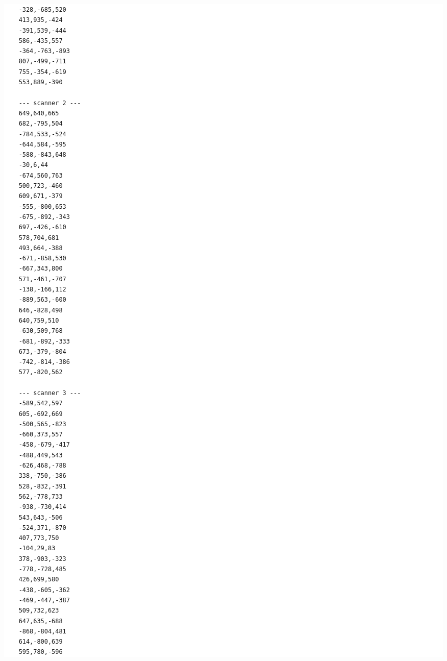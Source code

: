 ```
    -328,-685,520
    413,935,-424
    -391,539,-444
    586,-435,557
    -364,-763,-893
    807,-499,-711
    755,-354,-619
    553,889,-390

    --- scanner 2 ---
    649,640,665
    682,-795,504
    -784,533,-524
    -644,584,-595
    -588,-843,648
    -30,6,44
    -674,560,763
    500,723,-460
    609,671,-379
    -555,-800,653
    -675,-892,-343
    697,-426,-610
    578,704,681
    493,664,-388
    -671,-858,530
    -667,343,800
    571,-461,-707
    -138,-166,112
    -889,563,-600
    646,-828,498
    640,759,510
    -630,509,768
    -681,-892,-333
    673,-379,-804
    -742,-814,-386
    577,-820,562

    --- scanner 3 ---
    -589,542,597
    605,-692,669
    -500,565,-823
    -660,373,557
    -458,-679,-417
    -488,449,543
    -626,468,-788
    338,-750,-386
    528,-832,-391
    562,-778,733
    -938,-730,414
    543,643,-506
    -524,371,-870
    407,773,750
    -104,29,83
    378,-903,-323
    -778,-728,485
    426,699,580
    -438,-605,-362
    -469,-447,-387
    509,732,623
    647,635,-688
    -868,-804,481
    614,-800,639
    595,780,-596
```